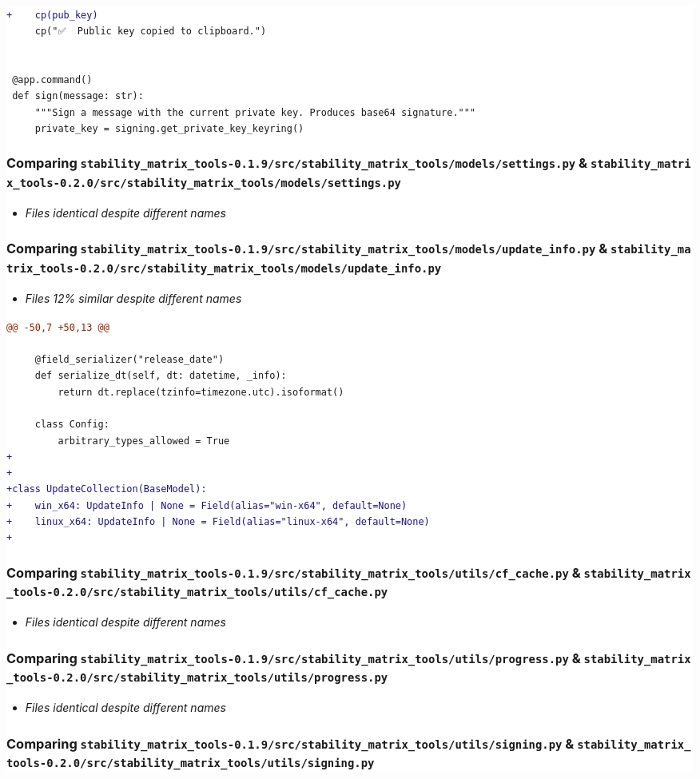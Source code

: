 ```diff
+    cp(pub_key)
     cp("✅  Public key copied to clipboard.")
 
 
 @app.command()
 def sign(message: str):
     """Sign a message with the current private key. Produces base64 signature."""
     private_key = signing.get_private_key_keyring()
```

### Comparing `stability_matrix_tools-0.1.9/src/stability_matrix_tools/models/settings.py` & `stability_matrix_tools-0.2.0/src/stability_matrix_tools/models/settings.py`

 * *Files identical despite different names*

### Comparing `stability_matrix_tools-0.1.9/src/stability_matrix_tools/models/update_info.py` & `stability_matrix_tools-0.2.0/src/stability_matrix_tools/models/update_info.py`

 * *Files 12% similar despite different names*

```diff
@@ -50,7 +50,13 @@
 
     @field_serializer("release_date")
     def serialize_dt(self, dt: datetime, _info):
         return dt.replace(tzinfo=timezone.utc).isoformat()
 
     class Config:
         arbitrary_types_allowed = True
+
+
+class UpdateCollection(BaseModel):
+    win_x64: UpdateInfo | None = Field(alias="win-x64", default=None)
+    linux_x64: UpdateInfo | None = Field(alias="linux-x64", default=None)
+
```

### Comparing `stability_matrix_tools-0.1.9/src/stability_matrix_tools/utils/cf_cache.py` & `stability_matrix_tools-0.2.0/src/stability_matrix_tools/utils/cf_cache.py`

 * *Files identical despite different names*

### Comparing `stability_matrix_tools-0.1.9/src/stability_matrix_tools/utils/progress.py` & `stability_matrix_tools-0.2.0/src/stability_matrix_tools/utils/progress.py`

 * *Files identical despite different names*

### Comparing `stability_matrix_tools-0.1.9/src/stability_matrix_tools/utils/signing.py` & `stability_matrix_tools-0.2.0/src/stability_matrix_tools/utils/signing.py`
